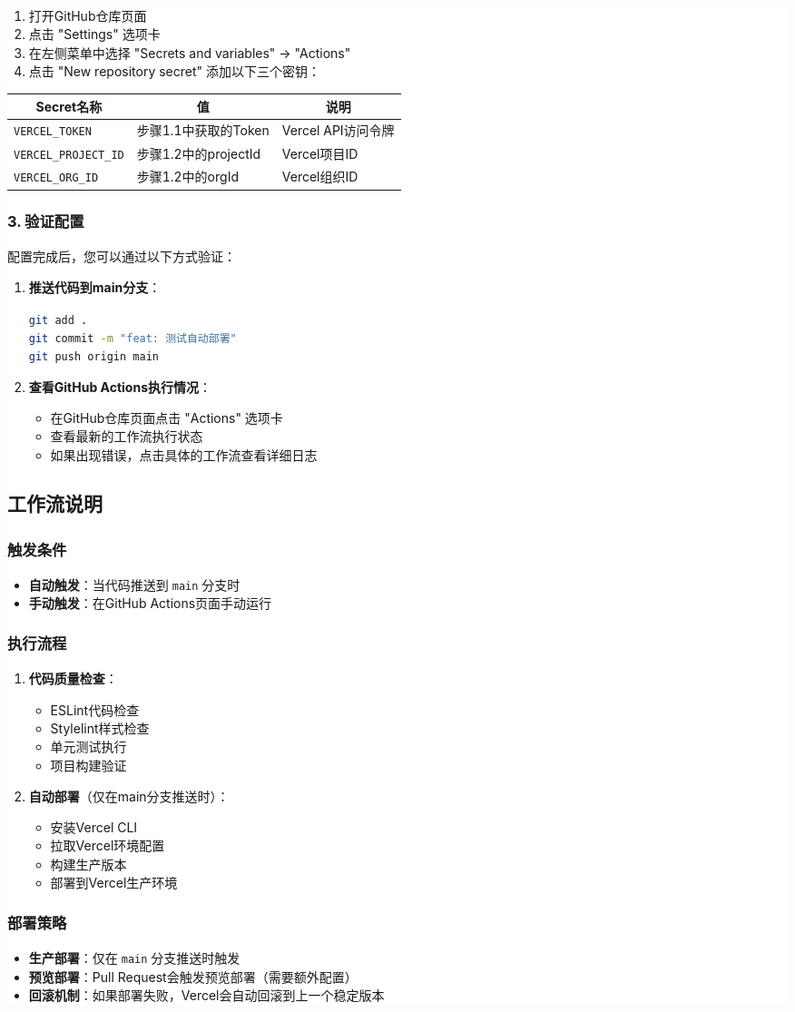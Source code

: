 1. 打开GitHub仓库页面
2. 点击 "Settings" 选项卡
3. 在左侧菜单中选择 "Secrets and variables" → "Actions"
4. 点击 "New repository secret" 添加以下三个密钥：

| Secret名称 | 值 | 说明 |
|-----------|----|---------|
| `VERCEL_TOKEN` | 步骤1.1中获取的Token | Vercel API访问令牌 |
| `VERCEL_PROJECT_ID` | 步骤1.2中的projectId | Vercel项目ID |
| `VERCEL_ORG_ID` | 步骤1.2中的orgId | Vercel组织ID |

### 3. 验证配置

配置完成后，您可以通过以下方式验证：

1. **推送代码到main分支**：
   ```bash
   git add .
   git commit -m "feat: 测试自动部署"
   git push origin main
   ```

2. **查看GitHub Actions执行情况**：
   - 在GitHub仓库页面点击 "Actions" 选项卡
   - 查看最新的工作流执行状态
   - 如果出现错误，点击具体的工作流查看详细日志

## 工作流说明

### 触发条件

- **自动触发**：当代码推送到 `main` 分支时
- **手动触发**：在GitHub Actions页面手动运行

### 执行流程

1. **代码质量检查**：
   - ESLint代码检查
   - Stylelint样式检查
   - 单元测试执行
   - 项目构建验证

2. **自动部署**（仅在main分支推送时）：
   - 安装Vercel CLI
   - 拉取Vercel环境配置
   - 构建生产版本
   - 部署到Vercel生产环境

### 部署策略

- **生产部署**：仅在 `main` 分支推送时触发
- **预览部署**：Pull Request会触发预览部署（需要额外配置）
- **回滚机制**：如果部署失败，Vercel会自动回滚到上一个稳定版本
